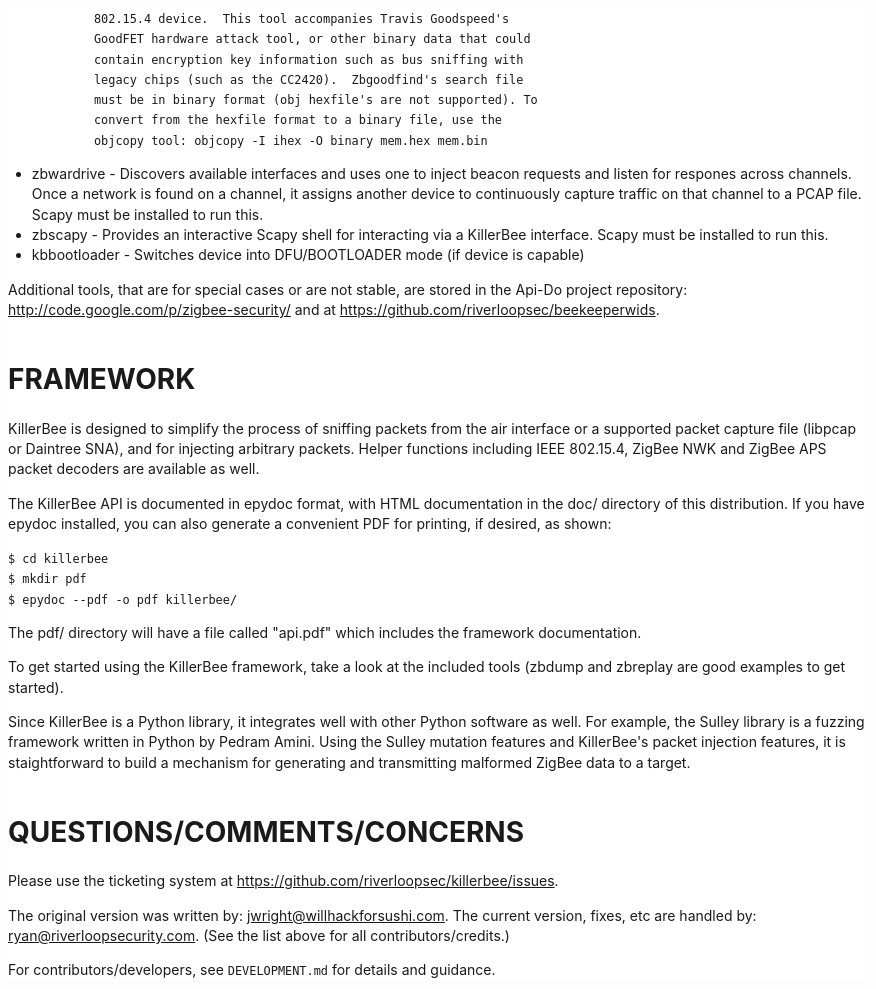                 802.15.4 device.  This tool accompanies Travis Goodspeed's
                GoodFET hardware attack tool, or other binary data that could
                contain encryption key information such as bus sniffing with
                legacy chips (such as the CC2420).  Zbgoodfind's search file
                must be in binary format (obj hexfile's are not supported). To
                convert from the hexfile format to a binary file, use the
                objcopy tool: objcopy -I ihex -O binary mem.hex mem.bin
+ zbwardrive   -	Discovers available interfaces and uses one to inject beacon
                requests and listen for respones across channels. Once a network
                is found on a channel, it assigns another device to continuously
                capture traffic on that channel to a PCAP file. Scapy must be
                installed to run this.
+ zbscapy      -  Provides an interactive Scapy shell for interacting via a
                KillerBee interface. Scapy must be installed to run this.
+ kbbootloader -  Switches device into DFU/BOOTLOADER mode (if device is capable)

Additional tools, that are for special cases or are not stable, are stored in
    the Api-Do project repository: http://code.google.com/p/zigbee-security/
    and at https://github.com/riverloopsec/beekeeperwids.


FRAMEWORK
==============
KillerBee is designed to simplify the process of sniffing packets from the air
interface or a supported packet capture file (libpcap or Daintree SNA), and for
injecting arbitrary packets.  Helper functions including IEEE 802.15.4, ZigBee
NWK and ZigBee APS packet decoders are available as well.

The KillerBee API is documented in epydoc format, with HTML documentation in
the doc/ directory of this distribution.  If you have epydoc installed, you can
also generate a convenient PDF for printing, if desired, as shown:

```
$ cd killerbee
$ mkdir pdf
$ epydoc --pdf -o pdf killerbee/
```

The pdf/ directory will have a file called "api.pdf" which includes the
framework documentation.

To get started using the KillerBee framework, take a look at the included tools
(zbdump and zbreplay are good examples to get started).

Since KillerBee is a Python library, it integrates well with other Python
software as well.  For example, the Sulley library is a fuzzing framework
written in Python by Pedram Amini.  Using the Sulley mutation features and
KillerBee's packet injection features, it is staightforward to build a
mechanism for generating and transmitting malformed ZigBee data to a target.


QUESTIONS/COMMENTS/CONCERNS
==============
Please use the ticketing system at https://github.com/riverloopsec/killerbee/issues.

The original version was written by: jwright@willhackforsushi.com.
The current version, fixes, etc are handled by: ryan@riverloopsecurity.com.
(See the list above for all contributors/credits.)

For contributors/developers, see `DEVELOPMENT.md` for details and guidance.
